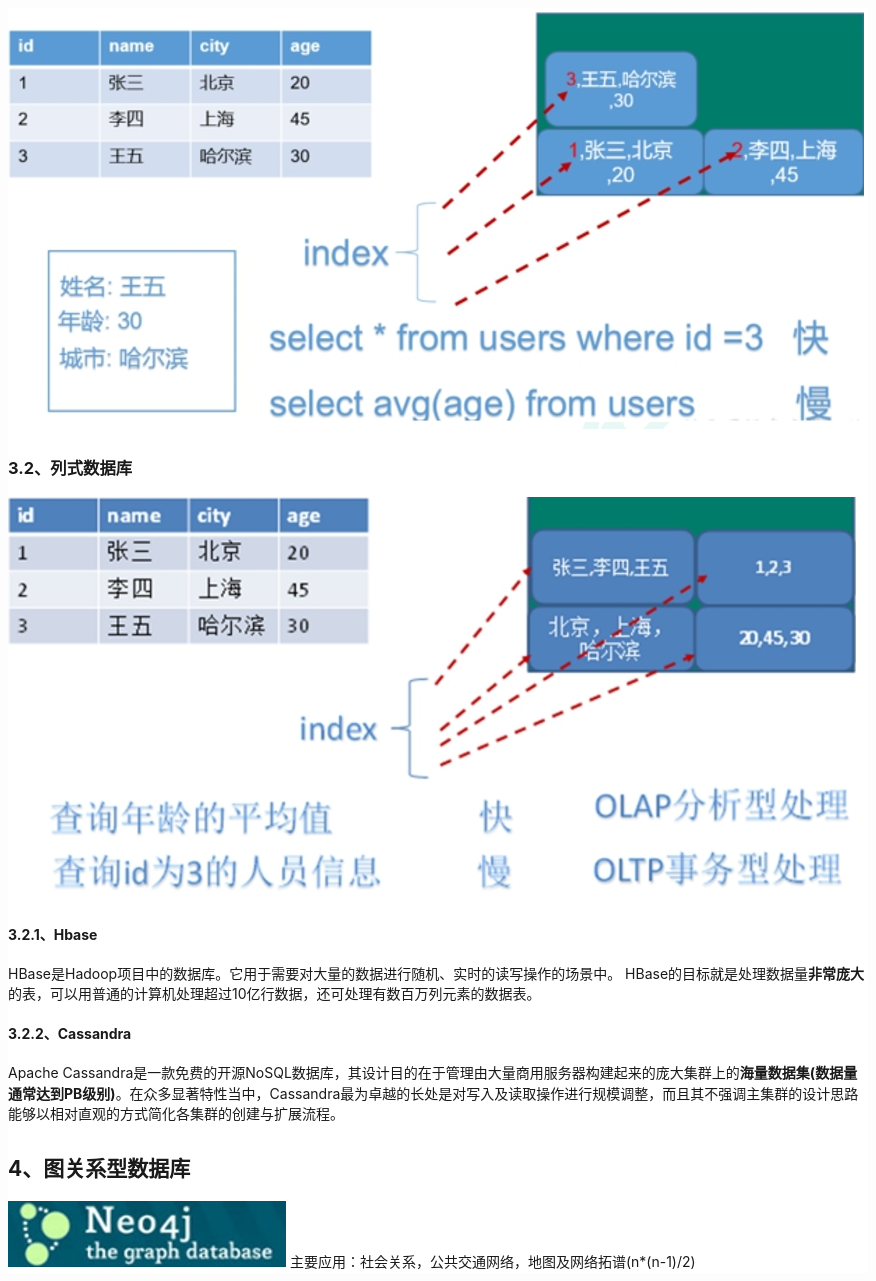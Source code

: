 ![image.png](image/1653613588900-8bb0f116-f219-4609-93f3-ff639fc92350.png)
### 3.2、列式数据库
![image.png](image/1653613613135-4b59fbdb-cc74-404c-b534-73a4cead8664.png)
#### 3.2.1、Hbase
HBase是Hadoop项目中的数据库。它用于需要对大量的数据进行随机、实时的读写操作的场景中。
HBase的目标就是处理数据量**非常庞大**的表，可以用普通的计算机处理超过10亿行数据，还可处理有数百万列元素的数据表。
#### 3.2.2、Cassandra
Apache Cassandra是一款免费的开源NoSQL数据库，其设计目的在于管理由大量商用服务器构建起来的庞大集群上的**海量数据集(数据量通常达到PB级别)**。在众多显著特性当中，Cassandra最为卓越的长处是对写入及读取操作进行规模调整，而且其不强调主集群的设计思路能够以相对直观的方式简化各集群的创建与扩展流程。
## 4、图关系型数据库
![image.png](image/1653613864413-06376fc7-28e0-4c90-b462-b03b83acd803.png)
主要应用：社会关系，公共交通网络，地图及网络拓谱(n*(n-1)/2)